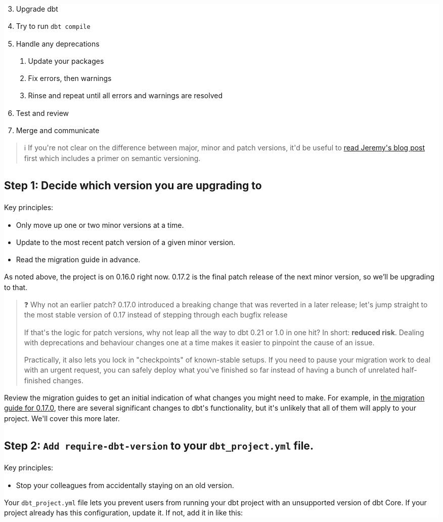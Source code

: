 3. Upgrade dbt

4. Try to run `dbt compile`

5. Handle any deprecations

    1. Update your packages

    2. Fix errors, then warnings

    3. Rinse and repeat until all errors and warnings are resolved

6. Test and review

7. Merge and communicate

>ℹ️ If you're not clear on the difference between major, minor and patch versions, it'd be useful to [read Jeremy's blog post](https://blog.getdbt.com/getting-ready-for-v1-0/) first which includes a primer on semantic versioning.

## Step 1: Decide which version you are upgrading to

Key principles:

* Only move up one or two minor versions at a time.

* Update to the most recent patch version of a given minor version.

* Read the migration guide in advance.

As noted above, the project is on 0.16.0 right now. 0.17.2 is the final patch release of the next minor version, so we’ll be upgrading to that.

>❓ Why not an earlier patch? 0.17.0 introduced a breaking change that was reverted in a later release; let's jump straight to the most stable version of 0.17 instead of stepping through each bugfix release
>
> If that's the logic for patch versions, why not leap all the way to dbt 0.21 or 1.0 in one hit? In short: **reduced risk**. Dealing with deprecations and behaviour changes one at a time makes it easier to pinpoint the cause of an issue.
>
> Practically, it also lets you lock in "checkpoints" of known-stable setups. If you need to pause your migration work to deal with an urgent request, you can safely deploy what you've finished so far instead of having a bunch of unrelated half-finished changes.

Review the migration guides to get an initial indication of what changes you might need to make. For example, in [the migration guide for 0.17.0](/docs/dbt-versions/core-upgrade), there are several significant changes to dbt's functionality, but it's unlikely that all of them will apply to your project. We'll cover this more later.

## Step 2: `Add require-dbt-version` to your `dbt_project.yml` file.

Key principles:

* Stop your colleagues from accidentally staying on an old version.

Your `dbt_project.yml` file lets you prevent users from running your dbt project with an unsupported version of dbt Core. If your project already has this configuration, update it. If not, add it in like this:
